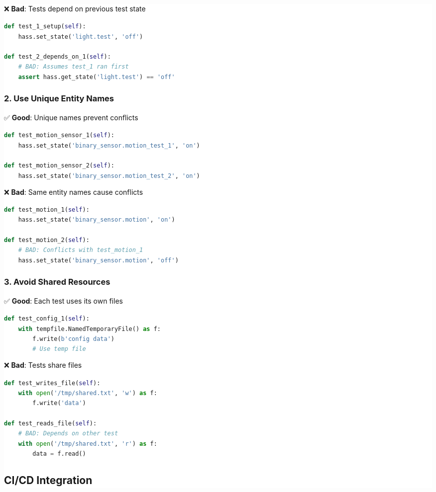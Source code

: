 ❌ **Bad**: Tests depend on previous test state
```python
def test_1_setup(self):
    hass.set_state('light.test', 'off')

def test_2_depends_on_1(self):
    # BAD: Assumes test_1 ran first
    assert hass.get_state('light.test') == 'off'
```

### 2. Use Unique Entity Names

✅ **Good**: Unique names prevent conflicts
```python
def test_motion_sensor_1(self):
    hass.set_state('binary_sensor.motion_test_1', 'on')

def test_motion_sensor_2(self):
    hass.set_state('binary_sensor.motion_test_2', 'on')
```

❌ **Bad**: Same entity names cause conflicts
```python
def test_motion_1(self):
    hass.set_state('binary_sensor.motion', 'on')

def test_motion_2(self):
    # BAD: Conflicts with test_motion_1
    hass.set_state('binary_sensor.motion', 'off')
```

### 3. Avoid Shared Resources

✅ **Good**: Each test uses its own files
```python
def test_config_1(self):
    with tempfile.NamedTemporaryFile() as f:
        f.write(b'config data')
        # Use temp file
```

❌ **Bad**: Tests share files
```python
def test_writes_file(self):
    with open('/tmp/shared.txt', 'w') as f:
        f.write('data')

def test_reads_file(self):
    # BAD: Depends on other test
    with open('/tmp/shared.txt', 'r') as f:
        data = f.read()
```

## CI/CD Integration
